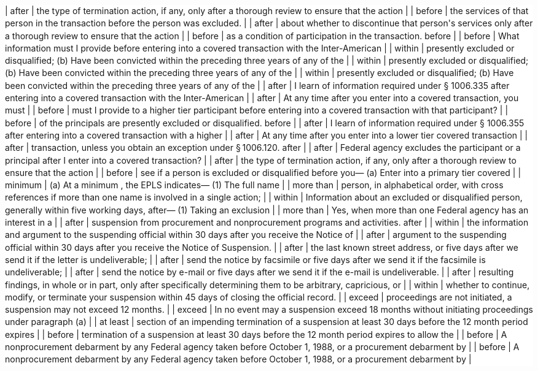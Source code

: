 | after         | the type of termination action, if any, only after a thorough review to ensure that the action                                                 |
| before        | the services of that person in the transaction before  the person was excluded.                                                                |
| after         | about whether to discontinue that person's services only after a thorough review to ensure that the action                                     |
| before        | as a condition of participation in the transaction. before                                                                                     |
| before        | What information must I provide  before entering into a covered transaction with the Inter-American                                            |
| within        | presently excluded or disqualified; (b) Have been convicted within the preceding three years of any of the                                     |
| within        | presently excluded or disqualified; (b) Have been convicted within the preceding three years of any of the                                     |
| within        | presently excluded or disqualified; (b) Have been convicted within the preceding three years of any of the                                     |
| after         | I learn of information required under § 1006.335 after entering into a covered transaction with the Inter-American                             |
| after         | At any time  after you enter into a covered transaction, you must                                                                              |
| before        | must I provide to a higher tier participant before  entering into a covered transaction with that participant?                                 |
| before        | of the principals are presently excluded or disqualified. before                                                                               |
| after         | I learn of information required under § 1006.355 after entering into a covered transaction with a higher                                       |
| after         | At any time  after you enter into a lower tier covered transaction                                                                             |
| after         | transaction, unless you obtain an exception under &#167;&#8201;1006.120. after                                                                 |
| after         | Federal agency excludes the participant or a principal after  I enter into a covered transaction?                                              |
| after         | the type of termination action, if any, only after a thorough review to ensure that the action                                                 |
| before        | see if a person is excluded or disqualified before you&#8212; (a) Enter into a primary tier covered                                            |
| minimum       | (a) At a  minimum , the EPLS indicates&#8212; (1) The full name                                                                                |
| more than     | person, in alphabetical order, with cross references if more than one name is involved in a single action;                                     |
| within        | Information about an excluded or disqualified person, generally within five working days, after&#8212; (1) Taking an exclusion                 |
| more than     | Yes, when  more than one Federal agency has an interest in a                                                                                   |
| after         | suspension from procurement and nonprocurement programs and activities. after                                                                  |
| within        | the information and argument to the suspending official within 30 days after you receive the Notice of                                         |
| after         | argument to the suspending official within 30 days after  you receive the Notice of Suspension.                                                |
| after         | the last known street address, or five days after  we send it if the letter is undeliverable;                                                  |
| after         | send the notice by facsimile or five days after we send it if the facsimile is undeliverable;                                                  |
| after         | send the notice by e-mail or five days after  we send it if the e-mail is undeliverable.                                                       |
| after         | resulting findings, in whole or in part, only after specifically determining them to be arbitrary, capricious, or                              |
| within        | whether to continue, modify, or terminate your suspension within  45 days of closing the official record.                                      |
| exceed        | proceedings are not initiated, a suspension may not exceed  12 months.                                                                         |
| exceed        | In no event may a suspension  exceed 18 months without initiating proceedings under paragraph (a)                                              |
| at least      | section of an impending termination of a suspension at least 30 days before the 12 month period expires                                        |
| before        | termination of a suspension at least 30 days before the 12 month period expires to allow the                                                   |
| before        | A nonprocurement debarment by any Federal agency taken before October 1, 1988, or a procurement debarment by                                   |
| before        | A nonprocurement debarment by any Federal agency taken before October 1, 1988, or a procurement debarment by                                   |